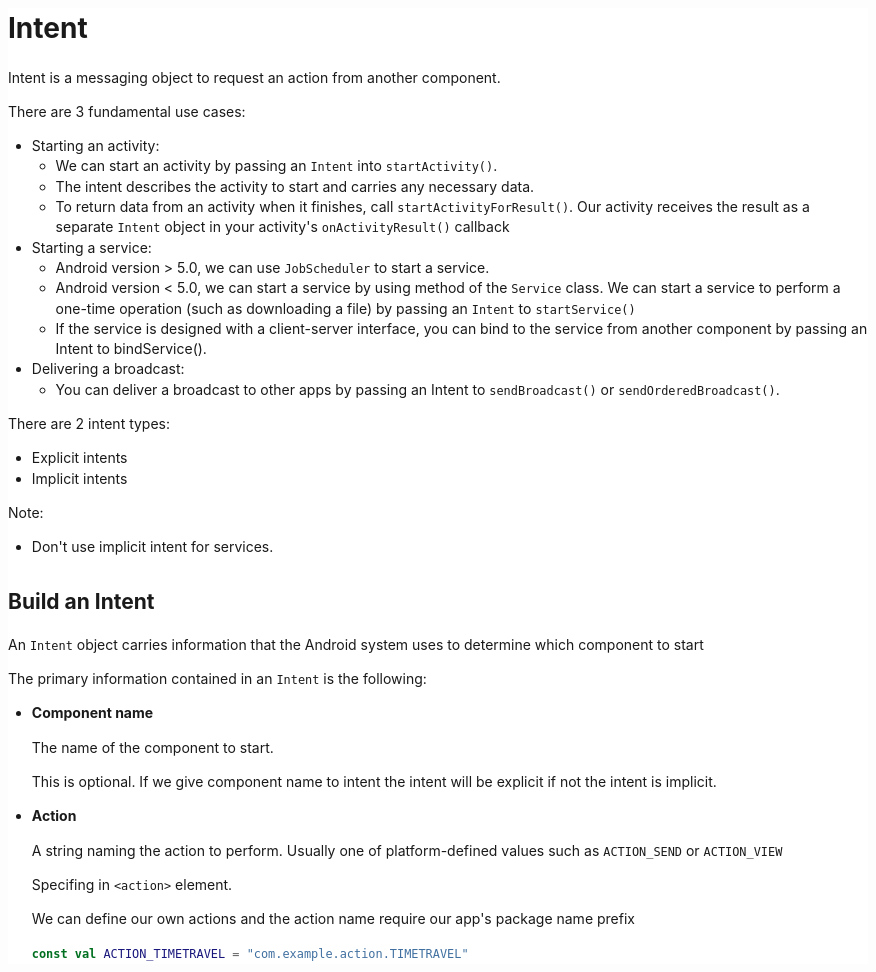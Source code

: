 # Intent

Intent is a messaging object to request an action from another component.

There are 3 fundamental use cases:

- Starting an activity: 
    - We can start an activity by passing an `Intent` into `startActivity()`. 
    - The intent describes the activity to start and carries any necessary data. 
    - To return data from an activity when it finishes, call `startActivityForResult()`. Our activity receives the result as a separate `Intent` object in your activity's `onActivityResult()` callback
- Starting a service:
    - Android version > 5.0, we can use `JobScheduler` to start a service.
    - Android version < 5.0, we can start a service by using method of the `Service` class. We can start a service to perform a one-time operation (such as downloading a file) by passing an `Intent` to `startService()`
    - If the service is designed with a client-server interface, you can bind to the service from another component by passing an Intent to bindService().
- Delivering a broadcast:
    - You can deliver a broadcast to other apps by passing an Intent to `sendBroadcast()` or `sendOrderedBroadcast()`.

There are 2 intent types:

 - Explicit intents
 - Implicit intents
 
 Note:
- Don't use implicit intent for services.

## Build an Intent

An `Intent` object carries information that the Android system uses to determine which component to start

The primary information contained in an `Intent` is the following:


- **Component name**

    The name of the component to start.

    This is optional. If we give component name to intent the intent will be explicit if not the intent is implicit.



- **Action**

    A string naming the action to perform. Usually one of platform-defined values such as `ACTION_SEND` or `ACTION_VIEW`

    Specifing in `<action>` element.

    We can define our own actions and the action name require our app's package name prefix

    ```kotlin
    const val ACTION_TIMETRAVEL = "com.example.action.TIMETRAVEL"
    ```
